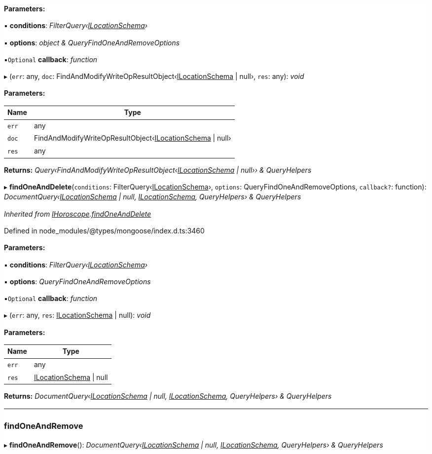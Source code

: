 **Parameters:**

▪ **conditions**: *FilterQuery‹[ILocationSchema](_models_location_.ilocationschema.md)›*

▪ **options**: *object & QueryFindOneAndRemoveOptions*

▪`Optional`  **callback**: *function*

▸ (`err`: any, `doc`: FindAndModifyWriteOpResultObject‹[ILocationSchema](_models_location_.ilocationschema.md) | null›, `res`: any): *void*

**Parameters:**

Name | Type |
------ | ------ |
`err` | any |
`doc` | FindAndModifyWriteOpResultObject‹[ILocationSchema](_models_location_.ilocationschema.md) &#124; null› |
`res` | any |

**Returns:** *Query‹FindAndModifyWriteOpResultObject‹[ILocationSchema](_models_location_.ilocationschema.md) | null›› & QueryHelpers*

▸ **findOneAndDelete**(`conditions`: FilterQuery‹[ILocationSchema](_models_location_.ilocationschema.md)›, `options`: QueryFindOneAndRemoveOptions, `callback?`: function): *DocumentQuery‹[ILocationSchema](_models_location_.ilocationschema.md) | null, [ILocationSchema](_models_location_.ilocationschema.md), QueryHelpers› & QueryHelpers*

*Inherited from [IHoroscope](_models_horoscope_.ihoroscope.md).[findOneAndDelete](_models_horoscope_.ihoroscope.md#findoneanddelete)*

Defined in node_modules/@types/mongoose/index.d.ts:3460

**Parameters:**

▪ **conditions**: *FilterQuery‹[ILocationSchema](_models_location_.ilocationschema.md)›*

▪ **options**: *QueryFindOneAndRemoveOptions*

▪`Optional`  **callback**: *function*

▸ (`err`: any, `res`: [ILocationSchema](_models_location_.ilocationschema.md) | null): *void*

**Parameters:**

Name | Type |
------ | ------ |
`err` | any |
`res` | [ILocationSchema](_models_location_.ilocationschema.md) &#124; null |

**Returns:** *DocumentQuery‹[ILocationSchema](_models_location_.ilocationschema.md) | null, [ILocationSchema](_models_location_.ilocationschema.md), QueryHelpers› & QueryHelpers*

___

###  findOneAndRemove

▸ **findOneAndRemove**(): *DocumentQuery‹[ILocationSchema](_models_location_.ilocationschema.md) | null, [ILocationSchema](_models_location_.ilocationschema.md), QueryHelpers› & QueryHelpers*
